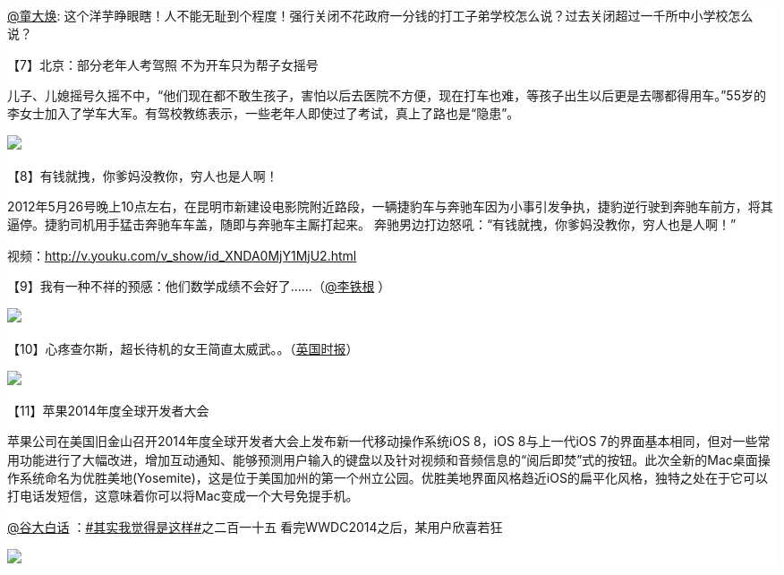 <p><embed id="v_player_cctv" height="480" name="v_player_cctv" type="application/x-shockwave-flash" width="640" src="http://player.cntv.cn/standard/cntvOutSidePlayer.swf" flashvars="adCalls=http%3A//pubads.g.doubleclick.net/gampad/adx%3Fiu%3D/8962/web_cntv/dicengye_qiantiepian1%26sz%3D7x1%26c%3D1401775581836%26m%3Dtext/xml%26t%3Dpage_group%253Ddianbo%2526subsite%253Dnews%2526CHANNEL%253DPAGE1354766247258215%2526sorts%253D1%7B%21@%23%7Dhttp%3A//pubads.g.doubleclick.net/gampad/adx%3Fiu%3D/8962/web_cntv/dicengye_qiantiepian2%26sz%3D7x2%26c%3D1401775581836%26m%3Dtext/xml%26t%3Dpage_group%253Ddianbo%2526subsite%253Dnews%2526CHANNEL%253DPAGE1354766247258215%2526sorts%253D1&amp;adAfter=http%3A//pubads.g.doubleclick.net/gampad/adx%3Fiu%3D/8962/web_cntv/dicengye_houtiepian%26sz%3D8x1%26c%3D1401775581836%26m%3Dtext/xml%26t%3Dpage_group%253Ddianbo%2526subsite%253Dnews%2526CHANNEL%253DPAGE1354766247258215%2526sorts%253D1&amp;adPause=http%3A//pubads.g.doubleclick.net/gampad/adx%3Fiu%3D/8962/web_cntv/dicengye_zanting%26sz%3D1x1%26c%3D1401775581836%26m%3Dtext/xml%26t%3Dpage_group%253Ddianbo%2526subsite%253Dnews%2526CHANNEL%253DPAGE1354766247258215%2526sorts%253D1&amp;adCorner=http%3A//pubads.g.doubleclick.net/gampad/adx%3Fiu%3D/8962/web_cntv/dicengye_jiaobiao%26sz%3D1x1%26c%3D1401775581836%26m%3Dtext/xml%26t%3Dpage_group%253Ddianbo%2526subsite%253Dnews%2526CHANNEL%253DPAGE1354766247258215%2526sorts%253D1&amp;adBanner=http%3A//pubads.g.doubleclick.net/gampad/adx%3Fiu%3D/8962/web_cntv/dicengye_xuanfubanner%26sz%3D1x1%26c%3D1401775581836%26m%3Dtext/xml%26t%3Dpage_group%253Ddianbo%2526subsite%253Dnews%2526CHANNEL%253DPAGE1354766247258215%2526sorts%253D1&amp;adText=http%3A//pubads.g.doubleclick.net/gampad/adx%3Fiu%3D/8962/web_cntv/dicengye_kongzhitiaowenzi%26sz%3D1x1%26c%3D1401775581836%26m%3Dtext/xml%26t%3Dpage_group%253Ddianbo%2526subsite%253Dnews%2526CHANNEL%253DPAGE1354766247258215%2526sorts%253D1&amp;videoId=401521946587997&amp;filePath=/flvxml/2009/10/14/&amp;isAutoPlay=false&amp;url=http://news.cntv.cn/2014/05/31/VIDE1401521946587997.shtml&amp;tai=news&amp;configPath=http://js.player.cntv.cn/xml/config/outside.xml&amp;widgetsConfig=http://js.player.cntv.cn/xml/widgetsConfig/common.xml&amp;languageConfig=&amp;hour24DataURL=VodCycleData.xml&amp;outsideChannelId=channelBugu&amp;videoCenterId=e9eae2a37bb24cfb82fd68707a0f9346" allowscriptaccess="always" allowfullscreen="true" menu="false" quality="best" bgcolor="#000000" lk_mediaid="lk_juiceapp_mediaPopup_1257416656250" lk_media="yes"> </embed></p>
<p><a href="http://weibo.com/n/%E7%AB%A5%E5%A4%A7%E7%84%95?from=feed&amp;loc=at" usercard="name=童大焕" extra-data="type=atname" render="ext">@童大焕</a>: 这个洋芋睁眼瞎！人不能无耻到个程度！强行关闭不花政府一分钱的打工子弟学校怎么说？过去关闭超过一千所中小学校怎么说？</p>
<p>【7】北京：部分老年人考驾照 不为开车只为帮子女摇号</p>
<p>儿子、儿媳摇号久摇不中，“他们现在都不敢生孩子，害怕以后去医院不方便，现在打车也难，等孩子出生以后更是去哪都得用车。”55岁的李女士加入了学车大军。有驾校教练表示，一些老年人即使过了考试，真上了路也是“隐患”。</p>
<p><img style="BORDER-BOTTOM-COLOR: #000000; BORDER-TOP-COLOR: #000000; BORDER-RIGHT-COLOR: #000000; BORDER-LEFT-COLOR: #000000" border="0" src="http://ptimg.org:88/dapenti/DNUqgieM/Lx3Dj.jpg"></p>
<p>【8】有钱就拽，你爹妈没教你，穷人也是人啊！</p>
<p>2012年5月26号晚上10点左右，在昆明市新建设电影院附近路段，一辆捷豹车与奔驰车因为小事引发争执，捷豹逆行驶到奔驰车前方，将其逼停。捷豹司机用手猛击奔驰车车盖，随即与奔驰车主厮打起来。 奔驰男边打边怒吼：“有钱就拽，你爹妈没教你，穷人也是人啊！” </p>
<p>视频：<a href="http://v.youku.com/v_show/id_XNDA0MjY1MjU2.html">http://v.youku.com/v_show/id_XNDA0MjY1MjU2.html</a></p>
<p><iframe height="498" src="http://player.youku.com/embed/XNDA0MjY1MjU2" frameborder="0" width="510" allowfullscreen></iframe></p>
<p>【9】我有一种不祥的预感：他们数学成绩不会好了……（<a class="WB_name S_func3" title="李铁根" href="http://weibo.com/litiegen?from=feed&amp;loc=nickname" usercard="id=1680241201" nick-name="李铁根" node-type="feed_list_originNick">@李铁根</a><a title="微博会员" href="http://vip.weibo.com/personal?from=main" target="_blank" action-type="ignore_list"><i class="W_ico16 ico_member5"></i></a> ）</p>
<p><img style="BORDER-BOTTOM-COLOR: #000000; BORDER-TOP-COLOR: #000000; BORDER-RIGHT-COLOR: #000000; BORDER-LEFT-COLOR: #000000" border="0" src="http://ptimg.org:88/dapenti/DNVcsxs9/xpNTO.jpg"></p>
<p>【10】心疼查尔斯，超长待机的女王简直太威武。。（<a class="WB_name S_func1" title="英国时报" href="http://weibo.com/uktimes" target="_blank" usercard="id=3099016097" nick-name="英国时报">英国时报</a><a href="http://verified.weibo.com/verify" target="_blank"><i class="W_ico16 approve" title="新浪个人认证 "></i></a>）</p>
<p><img style="BORDER-BOTTOM-COLOR: #000000; BORDER-TOP-COLOR: #000000; BORDER-RIGHT-COLOR: #000000; BORDER-LEFT-COLOR: #000000" border="0" src="http://ww1.sinaimg.cn/large/b8b73ba1gw1eh0r7eywt7j20fi3k4h3c.jpg"></p>
<p>【11】苹果2014年度全球开发者大会</p>
<p>苹果公司在美国旧金山召开2014年度全球开发者大会上发布新一代移动操作系统iOS 8，iOS 8与上一代iOS 7的界面基本相同，但对一些常用功能进行了大幅改进，增加互动通知、能够预测用户输入的键盘以及针对视频和音频信息的“阅后即焚”式的按钮。此次全新的Mac桌面操作系统命名为优胜美地(Yosemite)，这是位于美国加州的第一个州立公园。优胜美地界面风格趋近iOS的扁平化风格，独特之处在于它可以打电话发短信，这意味着你可以将Mac变成一个大号免提手机。</p>
<div class="WB_info">
<a class="WB_name S_func3" title="谷大白话" href="http://weibo.com/ichthy" usercard="id=1788911247" nick-name="谷大白话" node-type="feed_list_originNick">@谷大白话</a> ：<a class="a_topic" href="http://huati.weibo.com/k/%E5%85%B6%E5%AE%9E%E6%88%91%E8%A7%89%E5%BE%97%E6%98%AF%E8%BF%99%E6%A0%B7?from=501" extra-data="type=topic" render="ext">#其实我觉得是这样#</a>之二百一十五 看完WWDC2014之后，某用户欣喜若狂</div>
<p><a><img style="BORDER-BOTTOM-COLOR: #000000; BORDER-TOP-COLOR: #000000; BORDER-RIGHT-COLOR: #000000; BORDER-LEFT-COLOR: #000000" border="0" src="http://ptimg.org:88/dapenti/DNUmsPwz/cl9cy.jpg"></a></p>
<div class="WB_info">